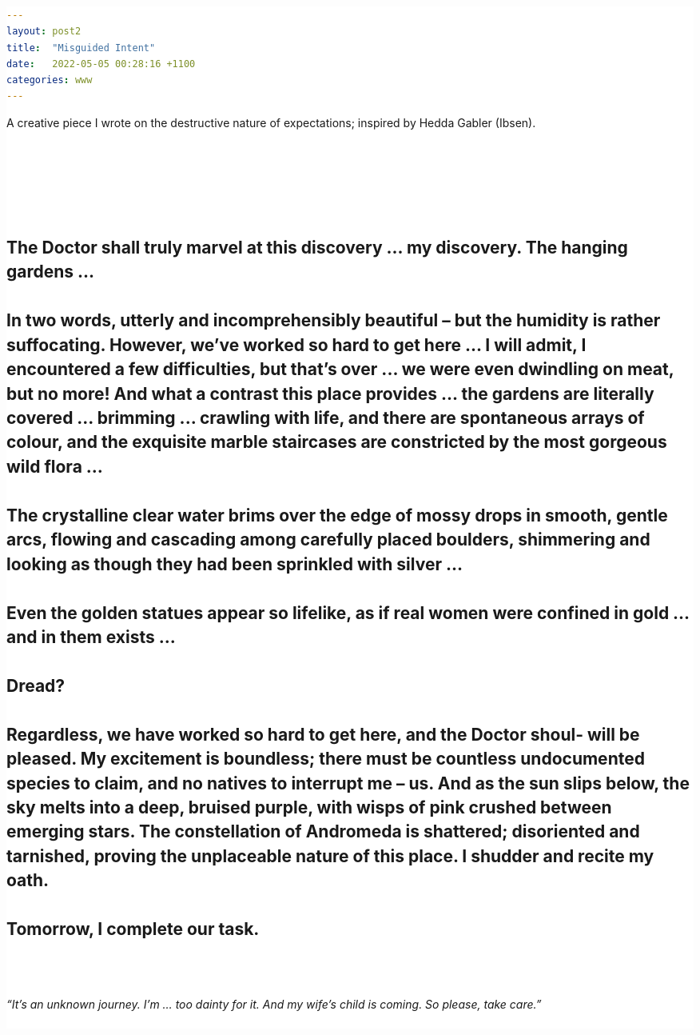 ```yaml
---
layout: post2
title:  "Misguided Intent"
date:   2022-05-05 00:28:16 +1100
categories: www
---
```

<g>
A creative piece I wrote on the destructive nature of expectations; inspired by Hedda Gabler (Ibsen).
<br>
<br>
<br>
<br>
<br>
<br> 
<style>
p  {
  font-family: "Baskerville", Georgia, serif;
}
</style>
<p>

The Doctor shall truly marvel at this discovery ... my discovery. The hanging gardens ...
<br>
<br>
In two words, utterly and incomprehensibly beautiful – but the humidity is rather suffocating. However, we’ve worked so hard to get here ... I will admit, I encountered a few difficulties, but that’s over ... we were even dwindling on meat, but no more! And what a contrast this place provides ... the gardens are literally covered ... brimming ... crawling with life, and there are spontaneous arrays of colour, and the exquisite marble staircases are constricted by the most gorgeous wild flora ... 
<br>
<br>
The crystalline clear water brims over the edge of mossy drops in smooth, gentle arcs, flowing and cascading among carefully placed boulders, shimmering and looking as though they had been sprinkled with silver ...
<br>
<br>
Even the golden statues appear so lifelike, as if real women were confined in gold ... and in them exists ...
<br>
<br>
Dread?
<br>
<br>
Regardless, we have worked so hard to get here, and the Doctor shoul- will be pleased. My excitement is boundless; there must be countless undocumented species to claim, and no natives to interrupt me – us. And as the sun slips below, the sky melts into a deep, bruised purple, with wisps of pink crushed between emerging stars. The constellation of Andromeda is shattered; disoriented and tarnished, proving the unplaceable nature of this place. I shudder and recite my oath. 
<br>
<br>
Tomorrow, I complete our task. 
<br>
<br>
---
<i>
<br>
“It’s an unknown journey. I’m … too dainty for it. And my wife’s child is coming. So please, take care.”
<br>
<br>